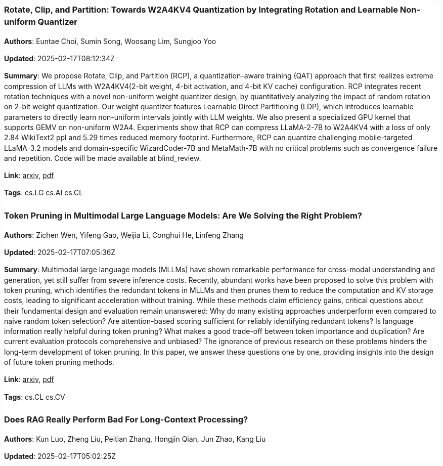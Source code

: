 ### Rotate, Clip, and Partition: Towards W2A4KV4 Quantization by Integrating   Rotation and Learnable Non-uniform Quantizer
**Authors**: Euntae Choi, Sumin Song, Woosang Lim, Sungjoo Yoo

**Updated**: 2025-02-17T08:12:34Z

**Summary**: We propose Rotate, Clip, and Partition (RCP), a quantization-aware training (QAT) approach that first realizes extreme compression of LLMs with W2A4KV4(2-bit weight, 4-bit activation, and 4-bit KV cache) configuration. RCP integrates recent rotation techniques with a novel non-uniform weight quantizer design, by quantitatively analyzing the impact of random rotation on 2-bit weight quantization. Our weight quantizer features Learnable Direct Partitioning (LDP), which introduces learnable parameters to directly learn non-uniform intervals jointly with LLM weights. We also present a specialized GPU kernel that supports GEMV on non-uniform W2A4. Experiments show that RCP can compress LLaMA-2-7B to W2A4KV4 with a loss of only 2.84 WikiText2 ppl and 5.29 times reduced memory footprint. Furthermore, RCP can quantize challenging mobile-targeted LLaMA-3.2 models and domain-specific WizardCoder-7B and MetaMath-7B with no critical problems such as convergence failure and repetition. Code will be made available at blind_review.

**Link**: [arxiv](http://arxiv.org/abs/2502.15779v1),  [pdf](http://arxiv.org/pdf/2502.15779v1)

**Tags**: cs.LG cs.AI cs.CL 



### Token Pruning in Multimodal Large Language Models: Are We Solving the   Right Problem?
**Authors**: Zichen Wen, Yifeng Gao, Weijia Li, Conghui He, Linfeng Zhang

**Updated**: 2025-02-17T07:05:36Z

**Summary**: Multimodal large language models (MLLMs) have shown remarkable performance for cross-modal understanding and generation, yet still suffer from severe inference costs. Recently, abundant works have been proposed to solve this problem with token pruning, which identifies the redundant tokens in MLLMs and then prunes them to reduce the computation and KV storage costs, leading to significant acceleration without training. While these methods claim efficiency gains, critical questions about their fundamental design and evaluation remain unanswered: Why do many existing approaches underperform even compared to naive random token selection? Are attention-based scoring sufficient for reliably identifying redundant tokens? Is language information really helpful during token pruning? What makes a good trade-off between token importance and duplication? Are current evaluation protocols comprehensive and unbiased? The ignorance of previous research on these problems hinders the long-term development of token pruning. In this paper, we answer these questions one by one, providing insights into the design of future token pruning methods.

**Link**: [arxiv](http://arxiv.org/abs/2502.11501v1),  [pdf](http://arxiv.org/pdf/2502.11501v1)

**Tags**: cs.CL cs.CV 



### Does RAG Really Perform Bad For Long-Context Processing?
**Authors**: Kun Luo, Zheng Liu, Peitian Zhang, Hongjin Qian, Jun Zhao, Kang Liu

**Updated**: 2025-02-17T05:02:25Z
